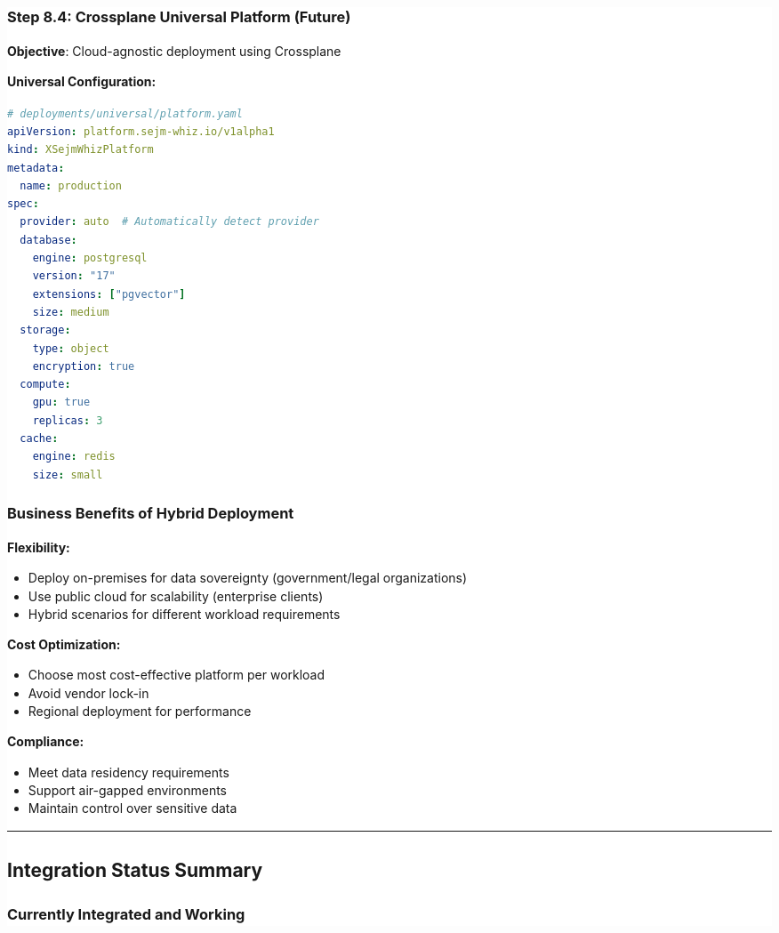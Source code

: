 ### Step 8.4: Crossplane Universal Platform (Future)

**Objective**: Cloud-agnostic deployment using Crossplane

**Universal Configuration:**

```yaml
# deployments/universal/platform.yaml
apiVersion: platform.sejm-whiz.io/v1alpha1
kind: XSejmWhizPlatform
metadata:
  name: production
spec:
  provider: auto  # Automatically detect provider
  database:
    engine: postgresql
    version: "17"
    extensions: ["pgvector"]
    size: medium
  storage:
    type: object
    encryption: true
  compute:
    gpu: true
    replicas: 3
  cache:
    engine: redis
    size: small
```

### Business Benefits of Hybrid Deployment

**Flexibility:**

- Deploy on-premises for data sovereignty (government/legal organizations)
- Use public cloud for scalability (enterprise clients)
- Hybrid scenarios for different workload requirements

**Cost Optimization:**

- Choose most cost-effective platform per workload
- Avoid vendor lock-in
- Regional deployment for performance

**Compliance:**

- Meet data residency requirements
- Support air-gapped environments
- Maintain control over sensitive data

______________________________________________________________________

## Integration Status Summary

### Currently Integrated and Working
